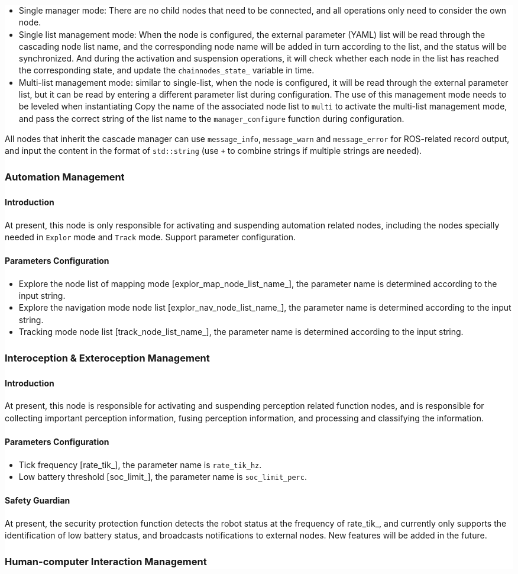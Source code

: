 - Single manager mode: There are no child nodes that need to be connected, and all operations only need to consider the own node.
- Single list management mode: When the node is configured, the external parameter (YAML) list will be read through the cascading node list name, and the corresponding node name will be added in turn according to the list, and the status will be synchronized. And during the activation and suspension operations, it will check whether each node in the list has reached the corresponding state, and update the `chainnodes_state_` variable in time.
- Multi-list management mode: similar to single-list, when the node is configured, it will be read through the external parameter list, but it can be read by entering a different parameter list during configuration. The use of this management mode needs to be leveled when instantiating Copy the name of the associated node list to `multi` to activate the multi-list management mode, and pass the correct string of the list name to the `manager_configure` function during configuration.

All nodes that inherit the cascade manager can use `message_info`, `message_warn` and `message_error` for ROS-related record output, and input the content in the format of `std::string` (use `+` to combine strings if multiple strings are needed).

### **Automation Management**

#### **Introduction**

At present, this node is only responsible for activating and suspending automation related nodes, including the nodes specially needed in `Explor` mode and `Track` mode. Support parameter configuration.

#### **Parameters Configuration**

- Explore the node list of mapping mode [explor_map_node_list_name_], the parameter name is determined according to the input string.
- Explore the navigation mode node list [explor_nav_node_list_name_], the parameter name is determined according to the input string.
- Tracking mode node list [track_node_list_name_], the parameter name is determined according to the input string.

### **Interoception & Exteroception Management**

#### **Introduction**

At present, this node is responsible for activating and suspending perception related function nodes, and is responsible for collecting important perception information, fusing perception information, and processing and classifying the information.

#### **Parameters Configuration**

- Tick ​​frequency [rate_tik_], the parameter name is `rate_tik_hz`.
- Low battery threshold [soc_limit_], the parameter name is `soc_limit_perc`.

#### Safety Guardian

At present, the security protection function detects the robot status at the frequency of rate_tik_, and currently only supports the identification of low battery status, and broadcasts notifications to external nodes. New features will be added in the future.

### **Human-computer Interaction Management**
